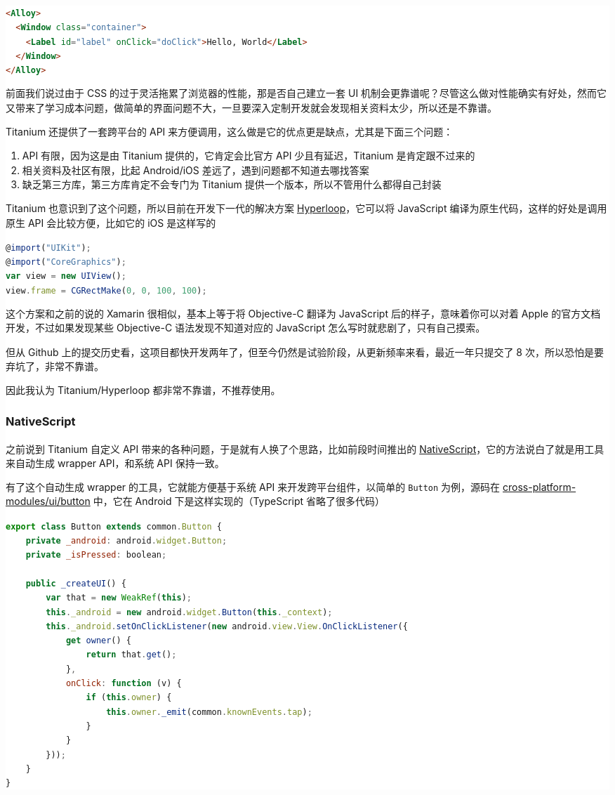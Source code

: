 ```html
<Alloy>
  <Window class="container">
    <Label id="label" onClick="doClick">Hello, World</Label>
  </Window>
</Alloy>
```

前面我们说过由于 CSS 的过于灵活拖累了浏览器的性能，那是否自己建立一套 UI 机制会更靠谱呢？尽管这么做对性能确实有好处，然而它又带来了学习成本问题，做简单的界面问题不大，一旦要深入定制开发就会发现相关资料太少，所以还是不靠谱。

Titanium 还提供了一套跨平台的 API 来方便调用，这么做是它的优点更是缺点，尤其是下面三个问题：

1. API 有限，因为这是由 Titanium 提供的，它肯定会比官方 API 少且有延迟，Titanium 是肯定跟不过来的
2. 相关资料及社区有限，比起 Android/iOS 差远了，遇到问题都不知道去哪找答案
3. 缺乏第三方库，第三方库肯定不会专门为 Titanium 提供一个版本，所以不管用什么都得自己封装

Titanium 也意识到了这个问题，所以目前在开发下一代的解决方案 [Hyperloop](https://github.com/appcelerator/hyperloop)，它可以将 JavaScript 编译为原生代码，这样的好处是调用原生 API 会比较方便，比如它的 iOS 是这样写的

```javascript
@import("UIKit");
@import("CoreGraphics");
var view = new UIView();
view.frame = CGRectMake(0, 0, 100, 100);
```

这个方案和之前的说的 Xamarin 很相似，基本上等于将 Objective-C 翻译为 JavaScript 后的样子，意味着你可以对着 Apple 的官方文档开发，不过如果发现某些 Objective-C 语法发现不知道对应的 JavaScript 怎么写时就悲剧了，只有自己摸索。

但从 Github 上的提交历史看，这项目都快开发两年了，但至今仍然是试验阶段，从更新频率来看，最近一年只提交了 8 次，所以恐怕是要弃坑了，非常不靠谱。

因此我认为 Titanium/Hyperloop 都非常不靠谱，不推荐使用。

### NativeScript

之前说到 Titanium 自定义 API 带来的各种问题，于是就有人换了个思路，比如前段时间推出的 [NativeScript](https://www.nativescript.org/)，它的方法说白了就是用工具来自动生成 wrapper API，和系统 API 保持一致。

有了这个自动生成 wrapper 的工具，它就能方便基于系统 API 来开发跨平台组件，以简单的 `Button` 为例，源码在 [cross-platform-modules/ui/button](https://github.com/NativeScript/NativeScript/tree/master/ui/button) 中，它在 Android 下是这样实现的（TypeScript 省略了很多代码）

```javascript
export class Button extends common.Button {
    private _android: android.widget.Button;
    private _isPressed: boolean;

    public _createUI() {
        var that = new WeakRef(this);
        this._android = new android.widget.Button(this._context);
        this._android.setOnClickListener(new android.view.View.OnClickListener({
            get owner() {
                return that.get();
            },
            onClick: function (v) {
                if (this.owner) {
                    this.owner._emit(common.knownEvents.tap);
                }
            }
        }));
    }
}
```
